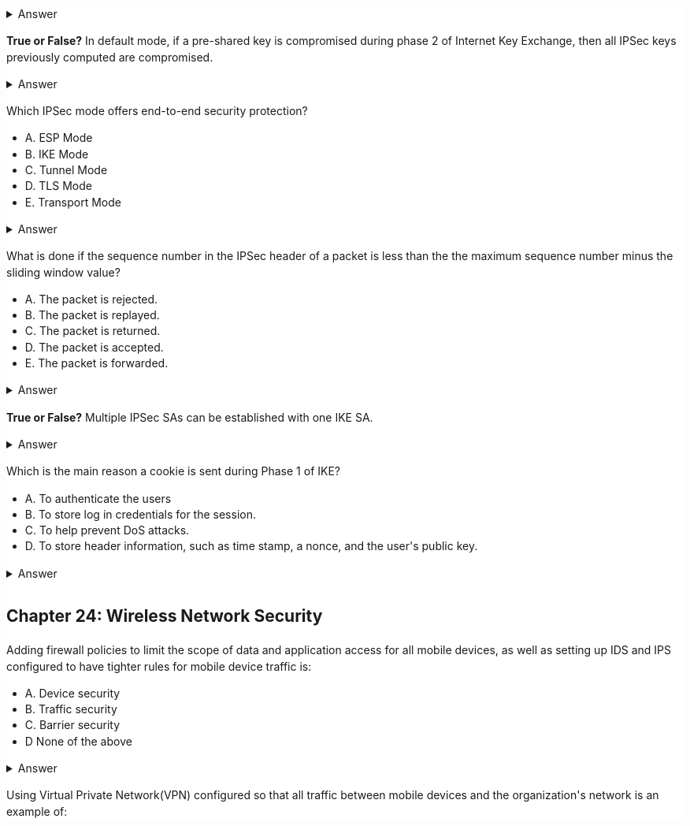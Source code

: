 <details><summary>Answer</summary></details>

**True or False?** In default mode, if a pre-shared key is compromised during
phase 2 of Internet Key Exchange, then all IPSec keys previously computed are
compromised.

<details><summary>Answer</summary></details>

Which IPSec mode offers end-to-end security protection?

- A. ESP Mode
- B. IKE Mode
- C. Tunnel Mode
- D. TLS Mode
- E. Transport Mode

<details><summary>Answer</summary></details>

What is done if the sequence number in the IPSec header of a packet is less than
the the maximum sequence number minus the sliding window value?

- A. The packet is rejected.
- B. The packet is replayed.
- C. The packet is returned.
- D. The packet is accepted.
- E. The packet is forwarded.

<details><summary>Answer</summary></details>

**True or False?** Multiple IPSec SAs can be established with one IKE SA.

<details><summary>Answer</summary></details>

Which is the main reason a cookie is sent during Phase 1 of IKE?

- A. To authenticate the users
- B. To store log in credentials for the session.
- C. To help prevent DoS attacks.
- D. To store header information, such as time stamp, a nonce, and the user's
  public key.

<details><summary>Answer</summary></details>

## Chapter 24: Wireless Network Security

Adding firewall policies to limit the scope of data and application access for
all mobile devices, as well as setting up IDS and IPS configured to have tighter
rules for mobile device traffic is:

- A. Device security
- B. Traffic security
- C. Barrier security
- D None of the above

<details><summary>Answer</summary></details>

Using Virtual Private Network(VPN) configured so that all traffic between mobile
devices and the organization's network is an example of:
